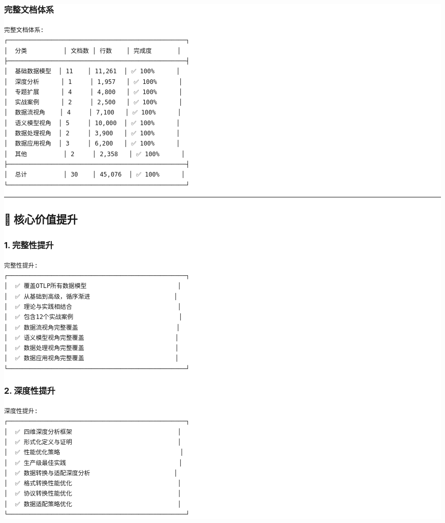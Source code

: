 ### 完整文档体系

```text
完整文档体系:
┌─────────────────────────────────────────────────┐
│  分类          │ 文档数 │ 行数    │ 完成度       │
├─────────────────────────────────────────────────┤
│  基础数据模型  │ 11    │ 11,261  │ ✅ 100%      │
│  深度分析      │ 1     │ 1,957   │ ✅ 100%      │
│  专题扩展      │ 4     │ 4,800   │ ✅ 100%      │
│  实战案例      │ 2     │ 2,500   │ ✅ 100%      │
│  数据流视角    │ 4     │ 7,100   │ ✅ 100%      │
│  语义模型视角  │ 5     │ 10,000  │ ✅ 100%      │
│  数据处理视角  │ 2     │ 3,900   │ ✅ 100%      │
│  数据应用视角  │ 3     │ 6,200   │ ✅ 100%      │
│  其他          │ 2     │ 2,358   │ ✅ 100%      │
├─────────────────────────────────────────────────┤
│  总计          │ 30    │ 45,076  │ ✅ 100%      │
└─────────────────────────────────────────────────┘
```

---

## 🎯 核心价值提升

### 1. 完整性提升

```text
完整性提升:
┌─────────────────────────────────────────────────┐
│  ✅ 覆盖OTLP所有数据模型                         │
│  ✅ 从基础到高级，循序渐进                       │
│  ✅ 理论与实践相结合                             │
│  ✅ 包含12个实战案例                             │
│  ✅ 数据流视角完整覆盖                           │
│  ✅ 语义模型视角完整覆盖                         │
│  ✅ 数据处理视角完整覆盖                         │
│  ✅ 数据应用视角完整覆盖                         │
└─────────────────────────────────────────────────┘
```

### 2. 深度性提升

```text
深度性提升:
┌─────────────────────────────────────────────────┐
│  ✅ 四维深度分析框架                             │
│  ✅ 形式化定义与证明                             │
│  ✅ 性能优化策略                                 │
│  ✅ 生产级最佳实践                               │
│  ✅ 数据转换与适配深度分析                       │
│  ✅ 格式转换性能优化                             │
│  ✅ 协议转换性能优化                             │
│  ✅ 数据适配策略优化                             │
└─────────────────────────────────────────────────┘
```
